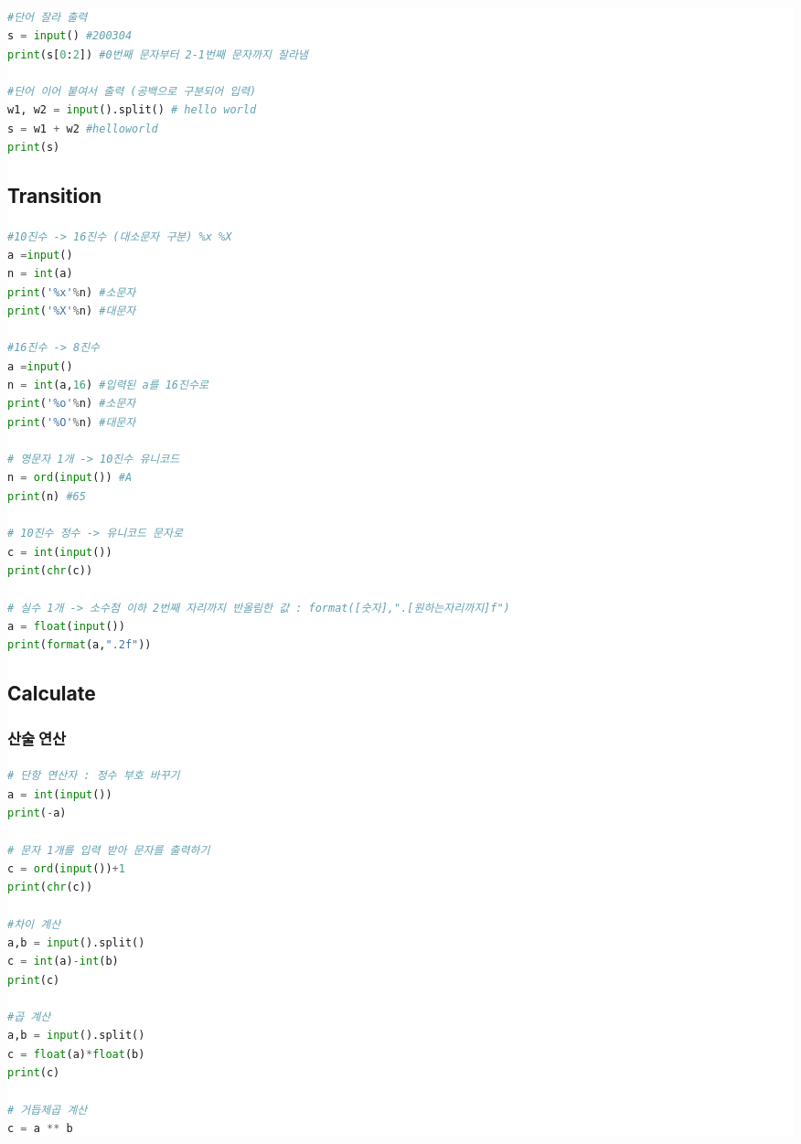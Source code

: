 ```python
#단어 잘라 출력
s = input() #200304
print(s[0:2]) #0번째 문자부터 2-1번째 문자까지 잘라냄

#단어 이어 붙여서 출력 (공백으로 구분되어 입력)
w1, w2 = input().split() # hello world
s = w1 + w2 #helloworld
print(s)
```

## Transition
```python
#10진수 -> 16진수 (대소문자 구분) %x %X
a =input()
n = int(a)
print('%x'%n) #소문자
print('%X'%n) #대문자

#16진수 -> 8진수
a =input()
n = int(a,16) #입력된 a를 16진수로
print('%o'%n) #소문자
print('%O'%n) #대문자

# 영문자 1개 -> 10진수 유니코드
n = ord(input()) #A
print(n) #65

# 10진수 정수 -> 유니코드 문자로
c = int(input())
print(chr(c))

# 실수 1개 -> 소수점 이하 2번째 자리까지 반올림한 값 : format([숫자],".[원하는자리까지]f")
a = float(input())
print(format(a,".2f"))

```

## Calculate

### 산술 연산
```python
# 단항 연산자 : 정수 부호 바꾸기
a = int(input())
print(-a)

# 문자 1개를 입력 받아 문자를 출력하기
c = ord(input())+1
print(chr(c))

#차이 계산
a,b = input().split()
c = int(a)-int(b)
print(c)

#곱 계산
a,b = input().split()
c = float(a)*float(b)
print(c)

# 거듭제곱 계산
c = a ** b
```